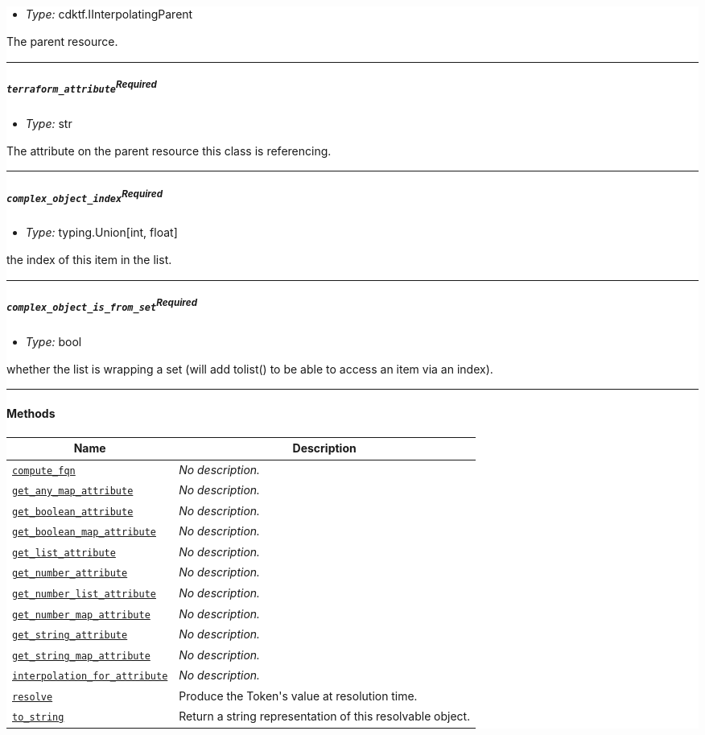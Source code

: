 - *Type:* cdktf.IInterpolatingParent

The parent resource.

---

##### `terraform_attribute`<sup>Required</sup> <a name="terraform_attribute" id="rhizo-co-terraform-provider-oci.dataOciCloudGuardDataSources.DataOciCloudGuardDataSourcesDataSourceCollectionItemsDataSourceDetailsLoggingQueryDetailsOutputReference.Initializer.parameter.terraformAttribute"></a>

- *Type:* str

The attribute on the parent resource this class is referencing.

---

##### `complex_object_index`<sup>Required</sup> <a name="complex_object_index" id="rhizo-co-terraform-provider-oci.dataOciCloudGuardDataSources.DataOciCloudGuardDataSourcesDataSourceCollectionItemsDataSourceDetailsLoggingQueryDetailsOutputReference.Initializer.parameter.complexObjectIndex"></a>

- *Type:* typing.Union[int, float]

the index of this item in the list.

---

##### `complex_object_is_from_set`<sup>Required</sup> <a name="complex_object_is_from_set" id="rhizo-co-terraform-provider-oci.dataOciCloudGuardDataSources.DataOciCloudGuardDataSourcesDataSourceCollectionItemsDataSourceDetailsLoggingQueryDetailsOutputReference.Initializer.parameter.complexObjectIsFromSet"></a>

- *Type:* bool

whether the list is wrapping a set (will add tolist() to be able to access an item via an index).

---

#### Methods <a name="Methods" id="Methods"></a>

| **Name** | **Description** |
| --- | --- |
| <code><a href="#rhizo-co-terraform-provider-oci.dataOciCloudGuardDataSources.DataOciCloudGuardDataSourcesDataSourceCollectionItemsDataSourceDetailsLoggingQueryDetailsOutputReference.computeFqn">compute_fqn</a></code> | *No description.* |
| <code><a href="#rhizo-co-terraform-provider-oci.dataOciCloudGuardDataSources.DataOciCloudGuardDataSourcesDataSourceCollectionItemsDataSourceDetailsLoggingQueryDetailsOutputReference.getAnyMapAttribute">get_any_map_attribute</a></code> | *No description.* |
| <code><a href="#rhizo-co-terraform-provider-oci.dataOciCloudGuardDataSources.DataOciCloudGuardDataSourcesDataSourceCollectionItemsDataSourceDetailsLoggingQueryDetailsOutputReference.getBooleanAttribute">get_boolean_attribute</a></code> | *No description.* |
| <code><a href="#rhizo-co-terraform-provider-oci.dataOciCloudGuardDataSources.DataOciCloudGuardDataSourcesDataSourceCollectionItemsDataSourceDetailsLoggingQueryDetailsOutputReference.getBooleanMapAttribute">get_boolean_map_attribute</a></code> | *No description.* |
| <code><a href="#rhizo-co-terraform-provider-oci.dataOciCloudGuardDataSources.DataOciCloudGuardDataSourcesDataSourceCollectionItemsDataSourceDetailsLoggingQueryDetailsOutputReference.getListAttribute">get_list_attribute</a></code> | *No description.* |
| <code><a href="#rhizo-co-terraform-provider-oci.dataOciCloudGuardDataSources.DataOciCloudGuardDataSourcesDataSourceCollectionItemsDataSourceDetailsLoggingQueryDetailsOutputReference.getNumberAttribute">get_number_attribute</a></code> | *No description.* |
| <code><a href="#rhizo-co-terraform-provider-oci.dataOciCloudGuardDataSources.DataOciCloudGuardDataSourcesDataSourceCollectionItemsDataSourceDetailsLoggingQueryDetailsOutputReference.getNumberListAttribute">get_number_list_attribute</a></code> | *No description.* |
| <code><a href="#rhizo-co-terraform-provider-oci.dataOciCloudGuardDataSources.DataOciCloudGuardDataSourcesDataSourceCollectionItemsDataSourceDetailsLoggingQueryDetailsOutputReference.getNumberMapAttribute">get_number_map_attribute</a></code> | *No description.* |
| <code><a href="#rhizo-co-terraform-provider-oci.dataOciCloudGuardDataSources.DataOciCloudGuardDataSourcesDataSourceCollectionItemsDataSourceDetailsLoggingQueryDetailsOutputReference.getStringAttribute">get_string_attribute</a></code> | *No description.* |
| <code><a href="#rhizo-co-terraform-provider-oci.dataOciCloudGuardDataSources.DataOciCloudGuardDataSourcesDataSourceCollectionItemsDataSourceDetailsLoggingQueryDetailsOutputReference.getStringMapAttribute">get_string_map_attribute</a></code> | *No description.* |
| <code><a href="#rhizo-co-terraform-provider-oci.dataOciCloudGuardDataSources.DataOciCloudGuardDataSourcesDataSourceCollectionItemsDataSourceDetailsLoggingQueryDetailsOutputReference.interpolationForAttribute">interpolation_for_attribute</a></code> | *No description.* |
| <code><a href="#rhizo-co-terraform-provider-oci.dataOciCloudGuardDataSources.DataOciCloudGuardDataSourcesDataSourceCollectionItemsDataSourceDetailsLoggingQueryDetailsOutputReference.resolve">resolve</a></code> | Produce the Token's value at resolution time. |
| <code><a href="#rhizo-co-terraform-provider-oci.dataOciCloudGuardDataSources.DataOciCloudGuardDataSourcesDataSourceCollectionItemsDataSourceDetailsLoggingQueryDetailsOutputReference.toString">to_string</a></code> | Return a string representation of this resolvable object. |
